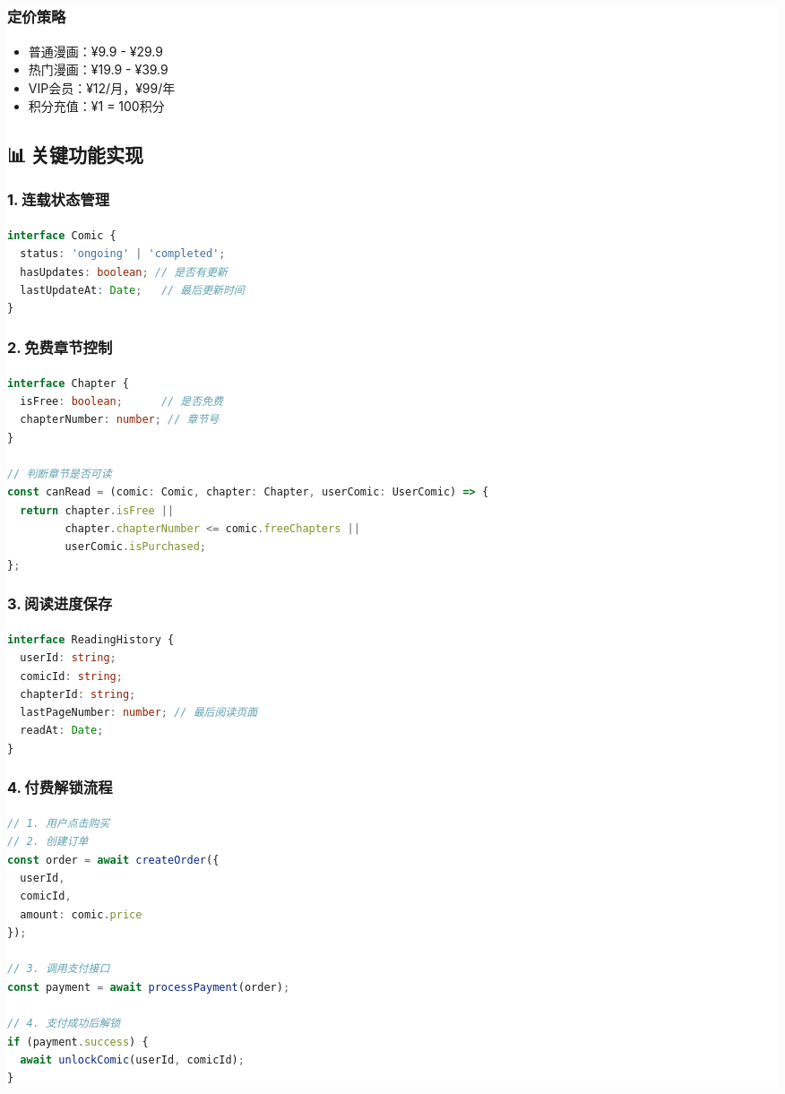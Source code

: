 ### 定价策略
- 普通漫画：¥9.9 - ¥29.9
- 热门漫画：¥19.9 - ¥39.9
- VIP会员：¥12/月，¥99/年
- 积分充值：¥1 = 100积分

## 📊 关键功能实现

### 1. 连载状态管理
```typescript
interface Comic {
  status: 'ongoing' | 'completed';
  hasUpdates: boolean; // 是否有更新
  lastUpdateAt: Date;   // 最后更新时间
}
```

### 2. 免费章节控制
```typescript
interface Chapter {
  isFree: boolean;      // 是否免费
  chapterNumber: number; // 章节号
}

// 判断章节是否可读
const canRead = (comic: Comic, chapter: Chapter, userComic: UserComic) => {
  return chapter.isFree || 
         chapter.chapterNumber <= comic.freeChapters || 
         userComic.isPurchased;
};
```

### 3. 阅读进度保存
```typescript
interface ReadingHistory {
  userId: string;
  comicId: string;
  chapterId: string;
  lastPageNumber: number; // 最后阅读页面
  readAt: Date;
}
```

### 4. 付费解锁流程
```typescript
// 1. 用户点击购买
// 2. 创建订单
const order = await createOrder({
  userId,
  comicId,
  amount: comic.price
});

// 3. 调用支付接口
const payment = await processPayment(order);

// 4. 支付成功后解锁
if (payment.success) {
  await unlockComic(userId, comicId);
}
```
